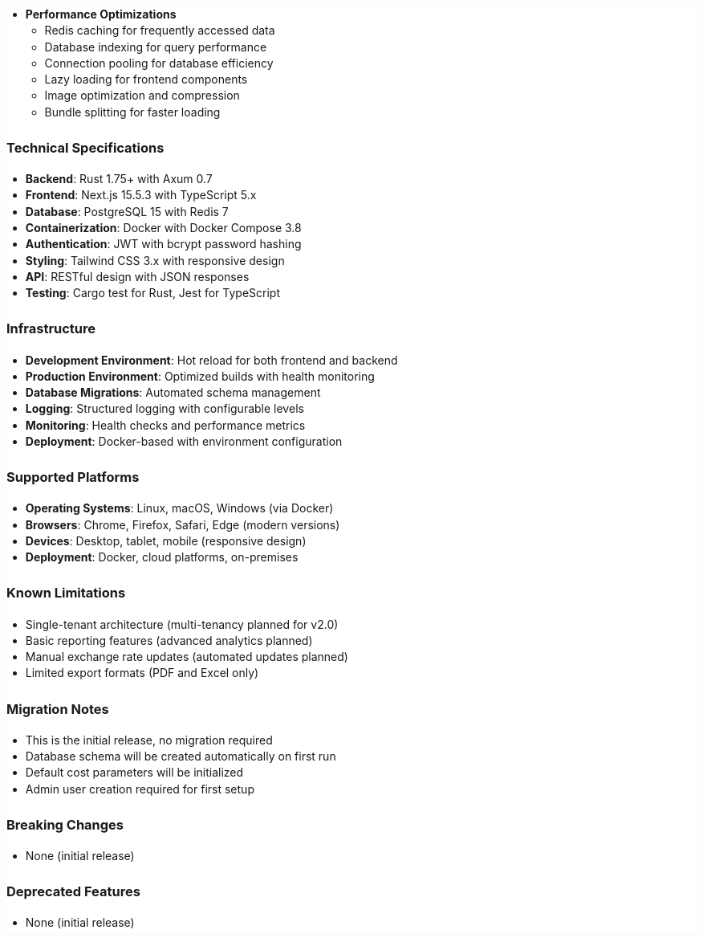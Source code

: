 - **Performance Optimizations**
  - Redis caching for frequently accessed data
  - Database indexing for query performance
  - Connection pooling for database efficiency
  - Lazy loading for frontend components
  - Image optimization and compression
  - Bundle splitting for faster loading

### Technical Specifications
- **Backend**: Rust 1.75+ with Axum 0.7
- **Frontend**: Next.js 15.5.3 with TypeScript 5.x
- **Database**: PostgreSQL 15 with Redis 7
- **Containerization**: Docker with Docker Compose 3.8
- **Authentication**: JWT with bcrypt password hashing
- **Styling**: Tailwind CSS 3.x with responsive design
- **API**: RESTful design with JSON responses
- **Testing**: Cargo test for Rust, Jest for TypeScript

### Infrastructure
- **Development Environment**: Hot reload for both frontend and backend
- **Production Environment**: Optimized builds with health monitoring
- **Database Migrations**: Automated schema management
- **Logging**: Structured logging with configurable levels
- **Monitoring**: Health checks and performance metrics
- **Deployment**: Docker-based with environment configuration

### Supported Platforms
- **Operating Systems**: Linux, macOS, Windows (via Docker)
- **Browsers**: Chrome, Firefox, Safari, Edge (modern versions)
- **Devices**: Desktop, tablet, mobile (responsive design)
- **Deployment**: Docker, cloud platforms, on-premises

### Known Limitations
- Single-tenant architecture (multi-tenancy planned for v2.0)
- Basic reporting features (advanced analytics planned)
- Manual exchange rate updates (automated updates planned)
- Limited export formats (PDF and Excel only)

### Migration Notes
- This is the initial release, no migration required
- Database schema will be created automatically on first run
- Default cost parameters will be initialized
- Admin user creation required for first setup

### Breaking Changes
- None (initial release)

### Deprecated Features
- None (initial release)
